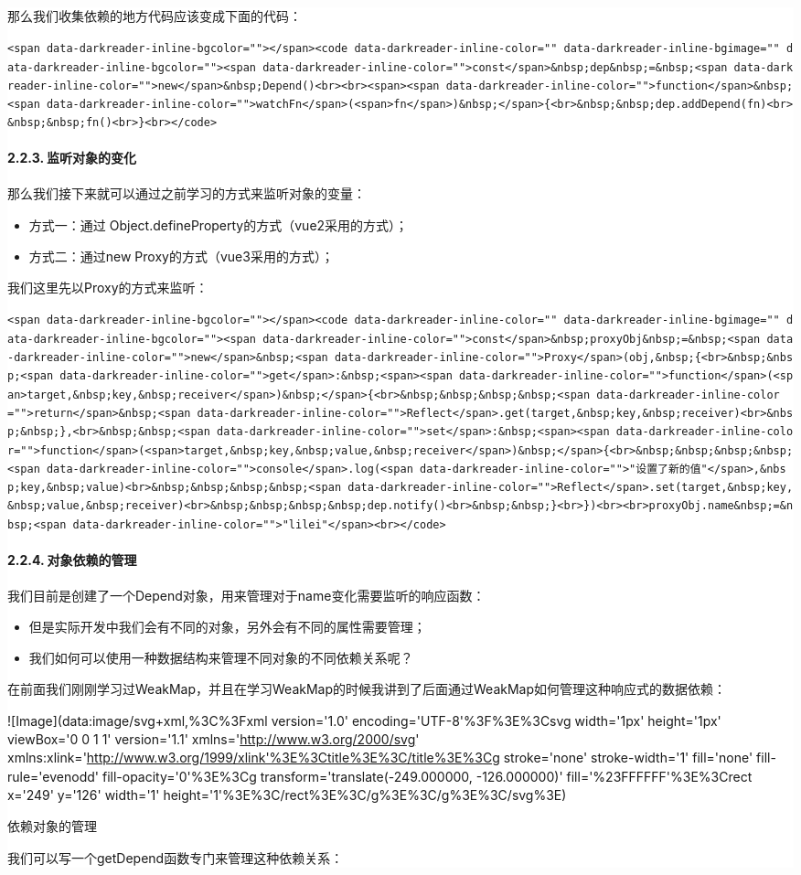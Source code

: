 那么我们收集依赖的地方代码应该变成下面的代码：

```
<span data-darkreader-inline-bgcolor=""></span><code data-darkreader-inline-color="" data-darkreader-inline-bgimage="" data-darkreader-inline-bgcolor=""><span data-darkreader-inline-color="">const</span>&nbsp;dep&nbsp;=&nbsp;<span data-darkreader-inline-color="">new</span>&nbsp;Depend()<br><br><span><span data-darkreader-inline-color="">function</span>&nbsp;<span data-darkreader-inline-color="">watchFn</span>(<span>fn</span>)&nbsp;</span>{<br>&nbsp;&nbsp;dep.addDepend(fn)<br>&nbsp;&nbsp;fn()<br>}<br></code>
```

#### 2.2.3. 监听对象的变化

那么我们接下来就可以通过之前学习的方式来监听对象的变量：

-   方式一：通过 Object.defineProperty的方式（vue2采用的方式）；
    
-   方式二：通过new Proxy的方式（vue3采用的方式）；
    

我们这里先以Proxy的方式来监听：

```
<span data-darkreader-inline-bgcolor=""></span><code data-darkreader-inline-color="" data-darkreader-inline-bgimage="" data-darkreader-inline-bgcolor=""><span data-darkreader-inline-color="">const</span>&nbsp;proxyObj&nbsp;=&nbsp;<span data-darkreader-inline-color="">new</span>&nbsp;<span data-darkreader-inline-color="">Proxy</span>(obj,&nbsp;{<br>&nbsp;&nbsp;<span data-darkreader-inline-color="">get</span>:&nbsp;<span><span data-darkreader-inline-color="">function</span>(<span>target,&nbsp;key,&nbsp;receiver</span>)&nbsp;</span>{<br>&nbsp;&nbsp;&nbsp;&nbsp;<span data-darkreader-inline-color="">return</span>&nbsp;<span data-darkreader-inline-color="">Reflect</span>.get(target,&nbsp;key,&nbsp;receiver)<br>&nbsp;&nbsp;},<br>&nbsp;&nbsp;<span data-darkreader-inline-color="">set</span>:&nbsp;<span><span data-darkreader-inline-color="">function</span>(<span>target,&nbsp;key,&nbsp;value,&nbsp;receiver</span>)&nbsp;</span>{<br>&nbsp;&nbsp;&nbsp;&nbsp;<span data-darkreader-inline-color="">console</span>.log(<span data-darkreader-inline-color="">"设置了新的值"</span>,&nbsp;key,&nbsp;value)<br>&nbsp;&nbsp;&nbsp;&nbsp;<span data-darkreader-inline-color="">Reflect</span>.set(target,&nbsp;key,&nbsp;value,&nbsp;receiver)<br>&nbsp;&nbsp;&nbsp;&nbsp;dep.notify()<br>&nbsp;&nbsp;}<br>})<br><br>proxyObj.name&nbsp;=&nbsp;<span data-darkreader-inline-color="">"lilei"</span><br></code>
```

#### 2.2.4. 对象依赖的管理

我们目前是创建了一个Depend对象，用来管理对于name变化需要监听的响应函数：

-   但是实际开发中我们会有不同的对象，另外会有不同的属性需要管理；
    
-   我们如何可以使用一种数据结构来管理不同对象的不同依赖关系呢？
    

在前面我们刚刚学习过WeakMap，并且在学习WeakMap的时候我讲到了后面通过WeakMap如何管理这种响应式的数据依赖：

![Image](data:image/svg+xml,%3C%3Fxml version='1.0' encoding='UTF-8'%3F%3E%3Csvg width='1px' height='1px' viewBox='0 0 1 1' version='1.1' xmlns='http://www.w3.org/2000/svg' xmlns:xlink='http://www.w3.org/1999/xlink'%3E%3Ctitle%3E%3C/title%3E%3Cg stroke='none' stroke-width='1' fill='none' fill-rule='evenodd' fill-opacity='0'%3E%3Cg transform='translate(-249.000000, -126.000000)' fill='%23FFFFFF'%3E%3Crect x='249' y='126' width='1' height='1'%3E%3C/rect%3E%3C/g%3E%3C/g%3E%3C/svg%3E)

依赖对象的管理

我们可以写一个getDepend函数专门来管理这种依赖关系：

```
```